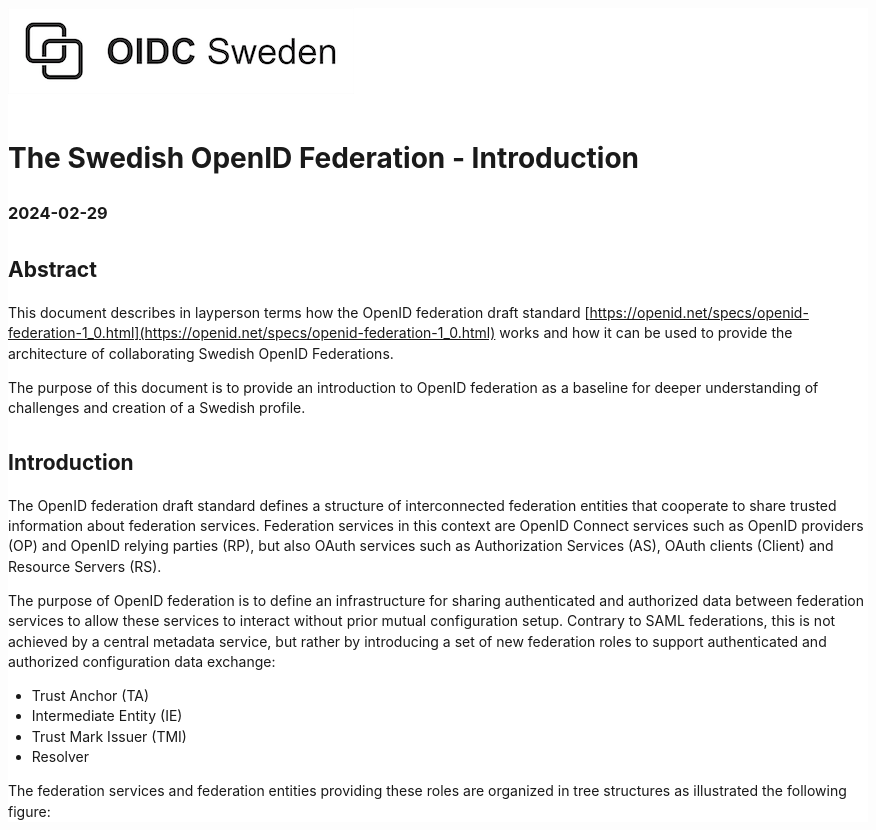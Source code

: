 ![Logo](img/oidc-logo.png)

# The Swedish OpenID Federation - Introduction

### 2024-02-29

## Abstract

This document describes in layperson terms how the OpenID federation draft standard
[https://openid.net/specs/openid-federation-1_0.html](https://openid.net/specs/openid-federation-1_0.html)
works and how it can be used to provide the architecture of collaborating Swedish OpenID Federations.

The purpose of this document is to provide an introduction to OpenID federation as a baseline for deeper understanding of challenges
and creation of a Swedish profile.

## Introduction

The OpenID federation draft standard defines a structure of interconnected federation entities that cooperate to share trusted information
about federation services. Federation services in this context are OpenID Connect services such as OpenID providers (OP) and OpenID
relying parties (RP), but also OAuth services such as Authorization Services (AS), OAuth clients (Client) and Resource Servers (RS).

The purpose of OpenID federation is to define an infrastructure for sharing authenticated and authorized data between federation
services to allow these services to interact without prior mutual configuration setup.
Contrary to SAML federations, this is not achieved by a central metadata service,
but rather by introducing a set of new federation roles to support authenticated and authorized configuration data exchange:

- Trust Anchor (TA)
- Intermediate Entity (IE)
- Trust Mark Issuer (TMI)
- Resolver

The federation services and federation entities providing these roles are organized in tree structures as illustrated the following figure:
